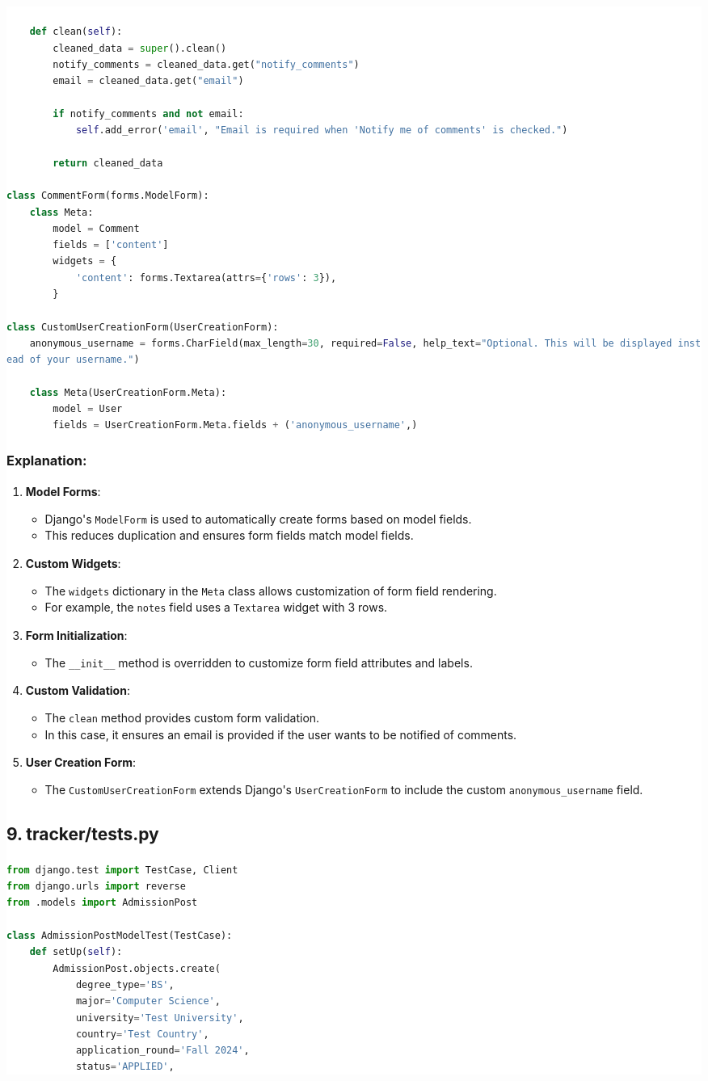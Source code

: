 ```python

    def clean(self):
        cleaned_data = super().clean()
        notify_comments = cleaned_data.get("notify_comments")
        email = cleaned_data.get("email")

        if notify_comments and not email:
            self.add_error('email', "Email is required when 'Notify me of comments' is checked.")

        return cleaned_data

class CommentForm(forms.ModelForm):
    class Meta:
        model = Comment
        fields = ['content']
        widgets = {
            'content': forms.Textarea(attrs={'rows': 3}),
        }

class CustomUserCreationForm(UserCreationForm):
    anonymous_username = forms.CharField(max_length=30, required=False, help_text="Optional. This will be displayed instead of your username.")

    class Meta(UserCreationForm.Meta):
        model = User
        fields = UserCreationForm.Meta.fields + ('anonymous_username',)
```

### Explanation:

1. **Model Forms**:
   - Django's `ModelForm` is used to automatically create forms based on model fields.
   - This reduces duplication and ensures form fields match model fields.

2. **Custom Widgets**:
   - The `widgets` dictionary in the `Meta` class allows customization of form field rendering.
   - For example, the `notes` field uses a `Textarea` widget with 3 rows.

3. **Form Initialization**:
   - The `__init__` method is overridden to customize form field attributes and labels.

4. **Custom Validation**:
   - The `clean` method provides custom form validation.
   - In this case, it ensures an email is provided if the user wants to be notified of comments.

5. **User Creation Form**:
   - The `CustomUserCreationForm` extends Django's `UserCreationForm` to include the custom `anonymous_username` field.

## 9. tracker/tests.py

```python
from django.test import TestCase, Client
from django.urls import reverse
from .models import AdmissionPost

class AdmissionPostModelTest(TestCase):
    def setUp(self):
        AdmissionPost.objects.create(
            degree_type='BS',
            major='Computer Science',
            university='Test University',
            country='Test Country',
            application_round='Fall 2024',
            status='APPLIED',
```